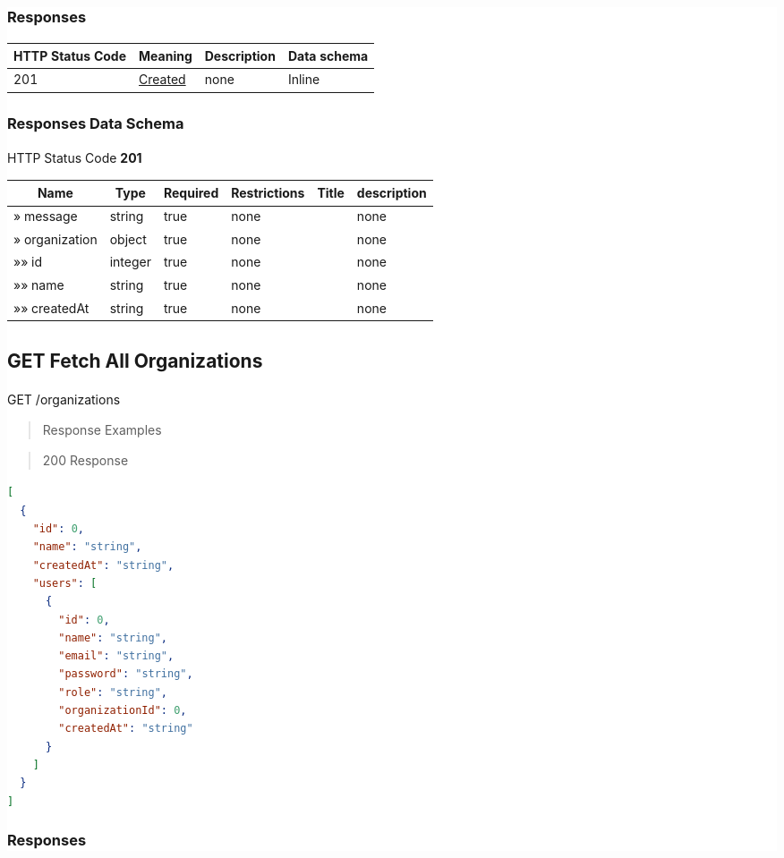 ### Responses

|HTTP Status Code |Meaning|Description|Data schema|
|---|---|---|---|
|201|[Created](https://tools.ietf.org/html/rfc7231#section-6.3.2)|none|Inline|

### Responses Data Schema

HTTP Status Code **201**

|Name|Type|Required|Restrictions|Title|description|
|---|---|---|---|---|---|
|» message|string|true|none||none|
|» organization|object|true|none||none|
|»» id|integer|true|none||none|
|»» name|string|true|none||none|
|»» createdAt|string|true|none||none|

## GET Fetch All Organizations

GET /organizations

> Response Examples

> 200 Response

```json
[
  {
    "id": 0,
    "name": "string",
    "createdAt": "string",
    "users": [
      {
        "id": 0,
        "name": "string",
        "email": "string",
        "password": "string",
        "role": "string",
        "organizationId": 0,
        "createdAt": "string"
      }
    ]
  }
]
```

### Responses
